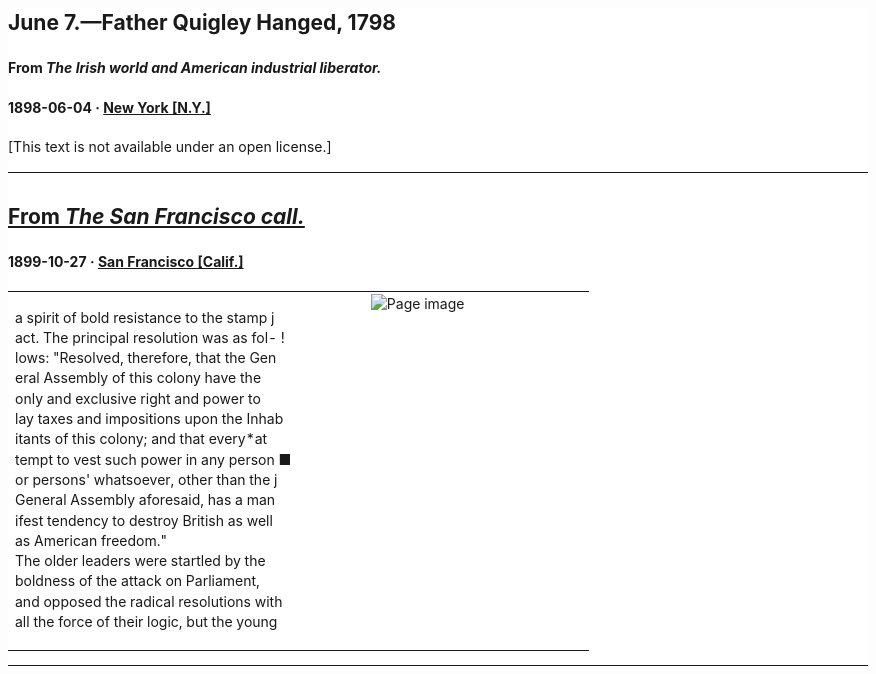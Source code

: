
## June 7.—Father Quigley Hanged, 1798

#### From _The Irish world and American industrial liberator._

#### 1898-06-04 &middot; [New York [N.Y.]](http://dbpedia.org/resource/New_York_City)

[This text is not available under an open license.]

---

## [From _The San Francisco call._](https://www.loc.gov/resource/sn85066387/1899-10-27/ed-1/?sp=7)

#### 1899-10-27 &middot; [San Francisco [Calif.]](http://dbpedia.org/resource/San_Francisco)

<table style="width: 100%;"><tr><td style="width: 50%">

  
a spirit of bold resistance to the stamp j  
act. The principal resolution was as fol- !  
lows: &quot;Resolved, therefore, that the Gen­  
eral Assembly of this colony have the  
only and exclusive right and power to  
lay taxes and impositions upon the Inhab­  
itants of this colony; and that every*at­  
tempt to vest such power in any person ■  
or persons&#x27; whatsoever, other than the j  
General Assembly aforesaid, has a man­  
ifest tendency to destroy British as well  
as American freedom.&quot;  
The older leaders were startled by the  
boldness of the attack on Parliament,  
and opposed the radical resolutions with  
all the force of their logic, but the young 
</td><td style="width: 50%; max-height: 75%; margin: auto; display: block;">
<img alt="Page image" src="https://tile.loc.gov/image-services/iiif/service:ndnp:curiv:batch_curiv_joshuaTree_ver01:data:sn85066387:00175037895:1899102701:0427/pct:71.18131581691169,63.53387783273899,13.34584506307997,7.48111507343073/!600,600/0/default.jpg"/>
</td>
</tr></table>

---


